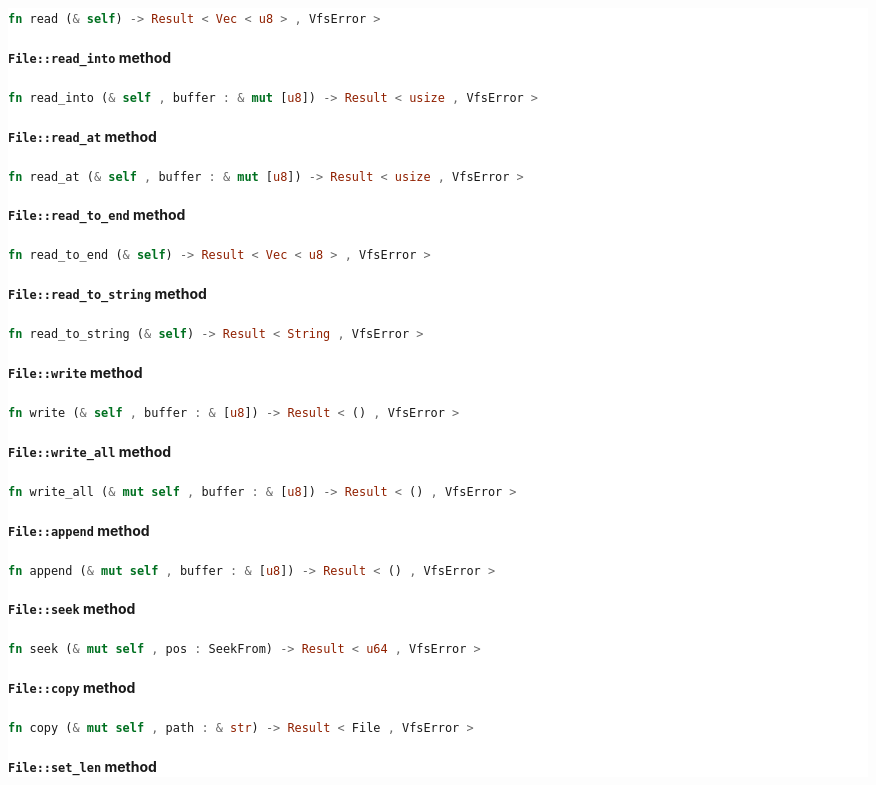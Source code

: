 ```rust
fn read (& self) -> Result < Vec < u8 > , VfsError >
```

#### `File::read_into` method

```rust
fn read_into (& self , buffer : & mut [u8]) -> Result < usize , VfsError >
```

#### `File::read_at` method

```rust
fn read_at (& self , buffer : & mut [u8]) -> Result < usize , VfsError >
```

#### `File::read_to_end` method

```rust
fn read_to_end (& self) -> Result < Vec < u8 > , VfsError >
```

#### `File::read_to_string` method

```rust
fn read_to_string (& self) -> Result < String , VfsError >
```

#### `File::write` method

```rust
fn write (& self , buffer : & [u8]) -> Result < () , VfsError >
```

#### `File::write_all` method

```rust
fn write_all (& mut self , buffer : & [u8]) -> Result < () , VfsError >
```

#### `File::append` method

```rust
fn append (& mut self , buffer : & [u8]) -> Result < () , VfsError >
```

#### `File::seek` method

```rust
fn seek (& mut self , pos : SeekFrom) -> Result < u64 , VfsError >
```

#### `File::copy` method

```rust
fn copy (& mut self , path : & str) -> Result < File , VfsError >
```

#### `File::set_len` method
